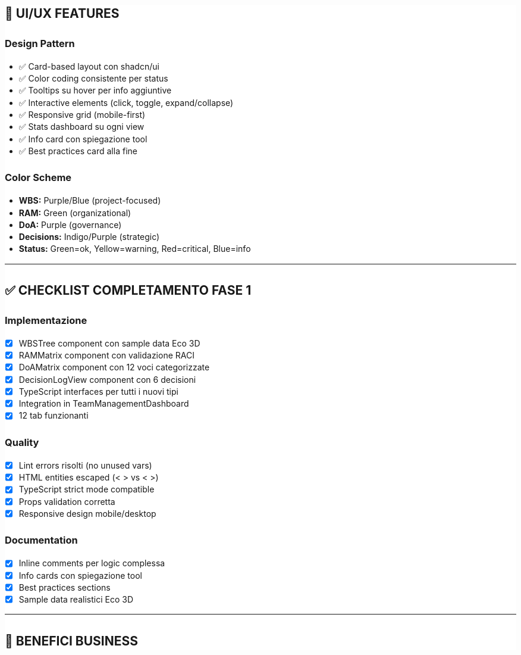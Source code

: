 
## 🎨 UI/UX FEATURES

### Design Pattern
- ✅ Card-based layout con shadcn/ui
- ✅ Color coding consistente per status
- ✅ Tooltips su hover per info aggiuntive
- ✅ Interactive elements (click, toggle, expand/collapse)
- ✅ Responsive grid (mobile-first)
- ✅ Stats dashboard su ogni view
- ✅ Info card con spiegazione tool
- ✅ Best practices card alla fine

### Color Scheme
- **WBS:** Purple/Blue (project-focused)
- **RAM:** Green (organizational)
- **DoA:** Purple (governance)
- **Decisions:** Indigo/Purple (strategic)
- **Status:** Green=ok, Yellow=warning, Red=critical, Blue=info

---

## ✅ CHECKLIST COMPLETAMENTO FASE 1

### Implementazione
- [x] WBSTree component con sample data Eco 3D
- [x] RAMMatrix component con validazione RACI
- [x] DoAMatrix component con 12 voci categorizzate
- [x] DecisionLogView component con 6 decisioni
- [x] TypeScript interfaces per tutti i nuovi tipi
- [x] Integration in TeamManagementDashboard
- [x] 12 tab funzionanti

### Quality
- [x] Lint errors risolti (no unused vars)
- [x] HTML entities escaped (&lt; &gt; vs < >)
- [x] TypeScript strict mode compatible
- [x] Props validation corretta
- [x] Responsive design mobile/desktop

### Documentation
- [x] Inline comments per logic complessa
- [x] Info cards con spiegazione tool
- [x] Best practices sections
- [x] Sample data realistici Eco 3D

---

## 🚀 BENEFICI BUSINESS
